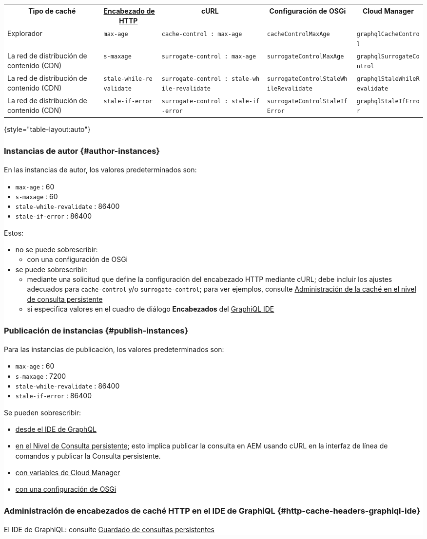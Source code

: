 | Tipo de caché | [Encabezado de HTTP](https://developer.mozilla.org/es-ES/docs/Web/HTTP/Headers/Cache-Control)  | cURL  | Configuración de OSGi  | Cloud Manager |
|--- |--- |--- |--- |--- |
| Explorador | `max-age` | `cache-control : max-age` | `cacheControlMaxAge` | `graphqlCacheControl` |
| La red de distribución de contenido (CDN) | `s-maxage` | `surrogate-control : max-age` | `surrogateControlMaxAge` | `graphqlSurrogateControl` | 60 |
| La red de distribución de contenido (CDN) | `stale-while-revalidate` | `surrogate-control : stale-while-revalidate ` | `surrogateControlStaleWhileRevalidate` | `graphqlStaleWhileRevalidate` |
| La red de distribución de contenido (CDN) | `stale-if-error` | `surrogate-control : stale-if-error` | `surrogateControlStaleIfError` | `graphqlStaleIfError` |

{style="table-layout:auto"}

### Instancias de autor {#author-instances}

En las instancias de autor, los valores predeterminados son:

* `max-age`  : 60
* `s-maxage` : 60
* `stale-while-revalidate` : 86400
* `stale-if-error` : 86400

Estos:

* no se puede sobrescribir:
   * con una configuración de OSGi
* se puede sobrescribir:
   * mediante una solicitud que define la configuración del encabezado HTTP mediante cURL; debe incluir los ajustes adecuados para `cache-control` y/o `surrogate-control`; para ver ejemplos, consulte [Administración de la caché en el nivel de consulta persistente](#cache-persisted-query-level)
   * si especifica valores en el cuadro de diálogo **Encabezados** del [GraphiQL IDE](#http-cache-headers-graphiql-ide)

### Publicación de instancias {#publish-instances}

Para las instancias de publicación, los valores predeterminados son:

* `max-age`  : 60
* `s-maxage` : 7200
* `stale-while-revalidate` : 86400
* `stale-if-error` : 86400

Se pueden sobrescribir:

* [desde el IDE de GraphQL](#http-cache-headers-graphiql-ide)

* [en el Nivel de Consulta persistente](#cache-persisted-query-level); esto implica publicar la consulta en AEM usando cURL en la interfaz de línea de comandos y publicar la Consulta persistente.

* [con variables de Cloud Manager](#cache-cloud-manager-variables)

* [con una configuración de OSGi](#cache-osgi-configration)

### Administración de encabezados de caché HTTP en el IDE de GraphiQL {#http-cache-headers-graphiql-ide}

El IDE de GraphiQL: consulte [Guardado de consultas persistentes](/help/headless/graphql-api/graphiql-ide.md#managing-cache)
